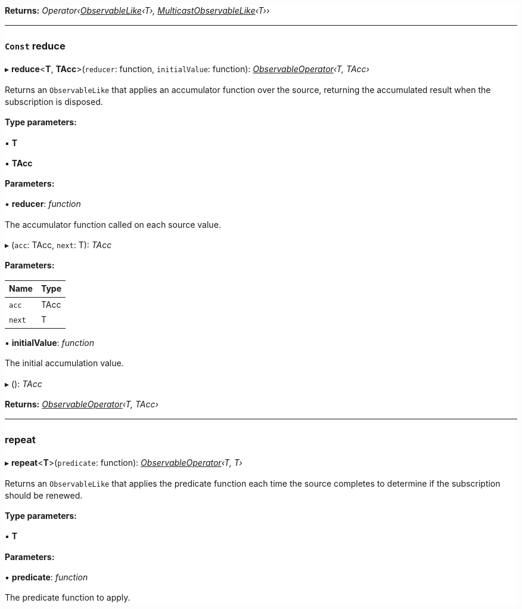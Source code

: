 **Returns:** *Operator‹[ObservableLike](interfaces/observablelike.md)‹T›, [MulticastObservableLike](interfaces/multicastobservablelike.md)‹T››*

___

### `Const` reduce

▸ **reduce**<**T**, **TAcc**>(`reducer`: function, `initialValue`: function): *[ObservableOperator](README.md#observableoperator)‹T, TAcc›*

Returns an `ObservableLike` that applies an accumulator function
over the source, returning the accumulated result when the subscription is disposed.

**Type parameters:**

▪ **T**

▪ **TAcc**

**Parameters:**

▪ **reducer**: *function*

The accumulator function called on each source value.

▸ (`acc`: TAcc, `next`: T): *TAcc*

**Parameters:**

Name | Type |
------ | ------ |
`acc` | TAcc |
`next` | T |

▪ **initialValue**: *function*

The initial accumulation value.

▸ (): *TAcc*

**Returns:** *[ObservableOperator](README.md#observableoperator)‹T, TAcc›*

___

###  repeat

▸ **repeat**<**T**>(`predicate`: function): *[ObservableOperator](README.md#observableoperator)‹T, T›*

Returns an `ObservableLike` that applies the predicate function each time the source
completes to determine if the subscription should be renewed.

**Type parameters:**

▪ **T**

**Parameters:**

▪ **predicate**: *function*

The predicate function to apply.
